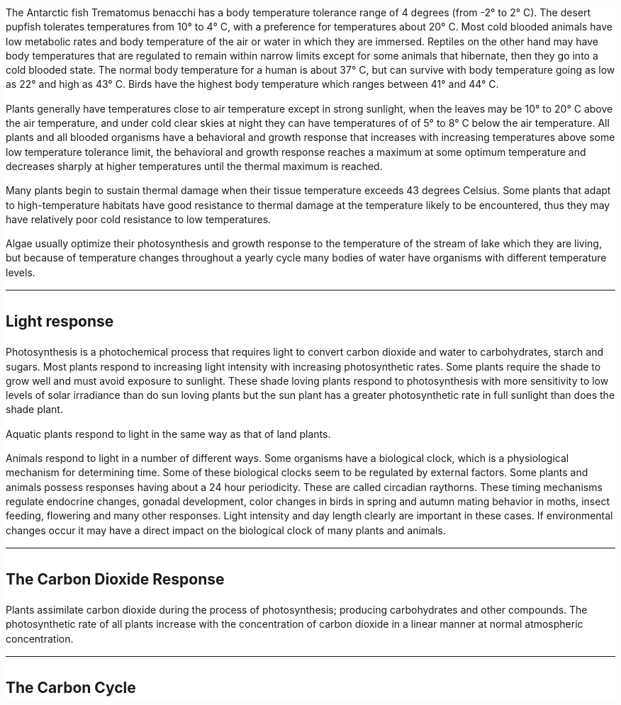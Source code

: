 The Antarctic fish Trematomus benacchi has a body temperature tolerance range of 4 degrees (from -2° to 2° C). The desert pupfish tolerates temperatures from 10° to 4° C, with a preference for temperatures about 20° C. Most cold blooded animals have low metabolic rates and body temperature of the air or water in which they are immersed. Reptiles on the other hand may have body temperatures that are regulated to remain within narrow limits except for some animals that hibernate, then they go into a cold blooded state. The normal body temperature for a human is about 37° C, but can survive with body temperature going as low as 22° and high as 43° C. Birds have the highest body temperature which ranges between 41° and 44° C.
</p>
<p>
Plants generally have temperatures close to air temperature except in strong sunlight, when the leaves may be 10° to 20° C above the air temperature, and under cold clear skies at night they can have temperatures of of 5° to 8° C below the air temperature. All plants and all blooded organisms have a behavioral and growth response that increases with increasing temperatures above some low temperature tolerance limit, the behavioral and growth response reaches a maximum at some optimum temperature and decreases sharply at higher temperatures until the thermal maximum is reached.
</p>
<p>
Many plants begin to sustain thermal damage when their tissue temperature exceeds 43 degrees Celsius. Some plants that adapt to high-temperature habitats have good resistance to thermal damage at the temperature likely to be encountered, thus they may have relatively poor cold resistance to low temperatures.
</p>
<p>
Algae usually optimize their photosynthesis and growth response to the temperature of the stream of lake which they are living, but because of temperature changes throughout a yearly cycle many bodies of water have organisms with different temperature levels.
</p>
<hr/>
<h2>
Light response
</h2>
Photosynthesis is a photochemical process that requires light to convert carbon dioxide and water to carbohydrates, starch and sugars. Most plants respond to increasing light intensity with increasing photosynthetic rates. Some plants require the shade to grow well and must avoid exposure to sunlight. These shade loving plants respond to photosynthesis with more sensitivity to low levels of solar irradiance than do sun loving plants but the sun plant has a greater photosynthetic rate in full sunlight than does the shade plant.
<p>
Aquatic plants respond to light in the same way as that of land plants.
</p>
<p>
Animals respond to light in a number of different ways. Some organisms have a biological clock, which is a physiological mechanism for determining time. Some of these biological clocks seem to be regulated by external factors. Some plants and animals possess responses having about a 24 hour periodicity. These are called circadian raythorns. These timing mechanisms regulate endocrine changes, gonadal development, color changes in birds in spring and autumn mating behavior in moths, insect feeding, flowering and many other responses. Light intensity and day length clearly are important in these cases. If environmental changes occur it may have a direct impact on the biological clock of many plants and animals.
</p>
<hr/>
<h2>
The Carbon Dioxide Response
</h2>
Plants assimilate carbon dioxide during the process of photosynthesis; producing carbohydrates and other compounds. The photosynthetic rate of all plants increase with the concentration of carbon dioxide in a linear manner at normal atmospheric concentration.
<hr/>
<h2>
The Carbon Cycle
</h2>